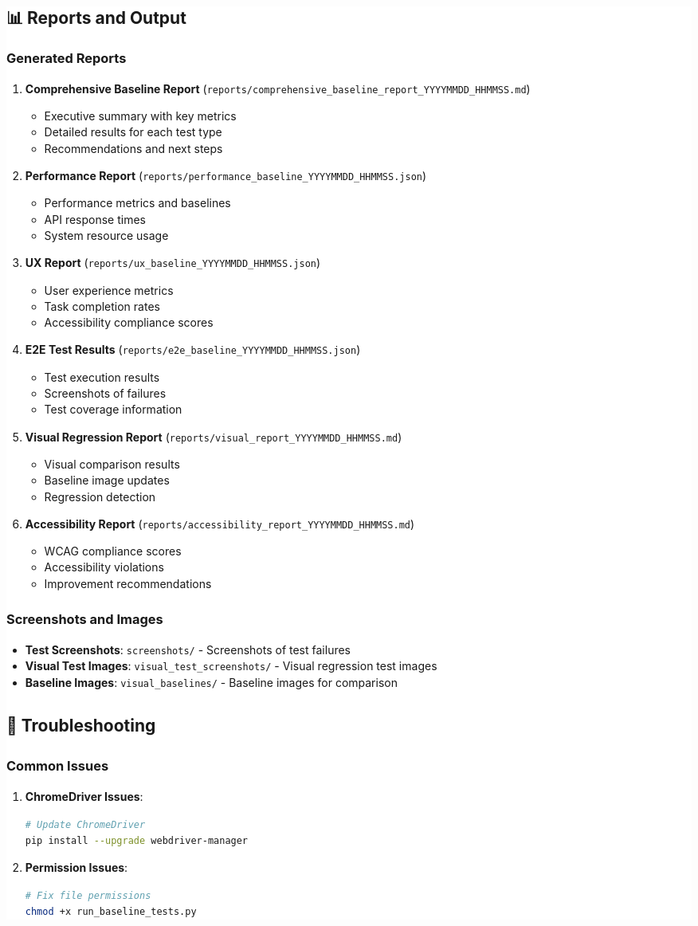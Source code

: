 ## 📊 Reports and Output

### Generated Reports

1. **Comprehensive Baseline Report** (`reports/comprehensive_baseline_report_YYYYMMDD_HHMMSS.md`)
   - Executive summary with key metrics
   - Detailed results for each test type
   - Recommendations and next steps

2. **Performance Report** (`reports/performance_baseline_YYYYMMDD_HHMMSS.json`)
   - Performance metrics and baselines
   - API response times
   - System resource usage

3. **UX Report** (`reports/ux_baseline_YYYYMMDD_HHMMSS.json`)
   - User experience metrics
   - Task completion rates
   - Accessibility compliance scores

4. **E2E Test Results** (`reports/e2e_baseline_YYYYMMDD_HHMMSS.json`)
   - Test execution results
   - Screenshots of failures
   - Test coverage information

5. **Visual Regression Report** (`reports/visual_report_YYYYMMDD_HHMMSS.md`)
   - Visual comparison results
   - Baseline image updates
   - Regression detection

6. **Accessibility Report** (`reports/accessibility_report_YYYYMMDD_HHMMSS.md`)
   - WCAG compliance scores
   - Accessibility violations
   - Improvement recommendations

### Screenshots and Images

- **Test Screenshots**: `screenshots/` - Screenshots of test failures
- **Visual Test Images**: `visual_test_screenshots/` - Visual regression test images
- **Baseline Images**: `visual_baselines/` - Baseline images for comparison

## 🚨 Troubleshooting

### Common Issues

1. **ChromeDriver Issues**:
   ```bash
   # Update ChromeDriver
   pip install --upgrade webdriver-manager
   ```

2. **Permission Issues**:
   ```bash
   # Fix file permissions
   chmod +x run_baseline_tests.py
   ```
